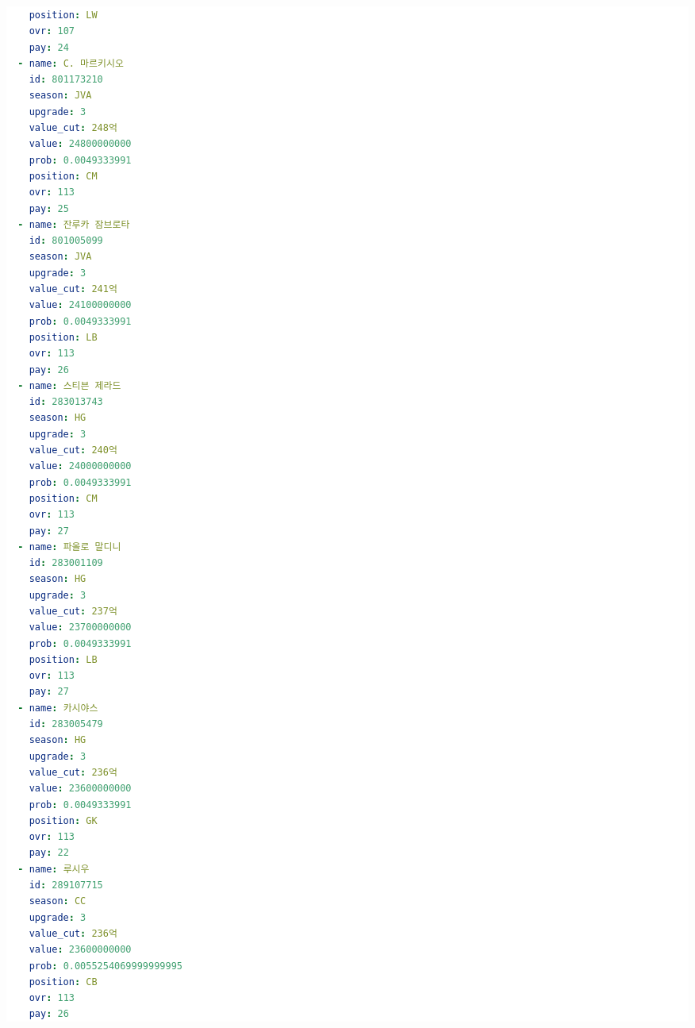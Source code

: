 ```yaml
    position: LW
    ovr: 107
    pay: 24
  - name: C. 마르키시오
    id: 801173210
    season: JVA
    upgrade: 3
    value_cut: 248억
    value: 24800000000
    prob: 0.0049333991
    position: CM
    ovr: 113
    pay: 25
  - name: 잔루카 잠브로타
    id: 801005099
    season: JVA
    upgrade: 3
    value_cut: 241억
    value: 24100000000
    prob: 0.0049333991
    position: LB
    ovr: 113
    pay: 26
  - name: 스티븐 제라드
    id: 283013743
    season: HG
    upgrade: 3
    value_cut: 240억
    value: 24000000000
    prob: 0.0049333991
    position: CM
    ovr: 113
    pay: 27
  - name: 파올로 말디니
    id: 283001109
    season: HG
    upgrade: 3
    value_cut: 237억
    value: 23700000000
    prob: 0.0049333991
    position: LB
    ovr: 113
    pay: 27
  - name: 카시야스
    id: 283005479
    season: HG
    upgrade: 3
    value_cut: 236억
    value: 23600000000
    prob: 0.0049333991
    position: GK
    ovr: 113
    pay: 22
  - name: 루시우
    id: 289107715
    season: CC
    upgrade: 3
    value_cut: 236억
    value: 23600000000
    prob: 0.0055254069999999995
    position: CB
    ovr: 113
    pay: 26
```